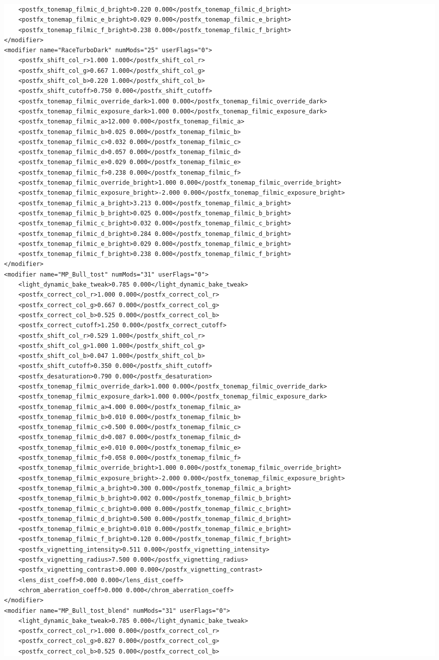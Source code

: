 		<postfx_tonemap_filmic_d_bright>0.220 0.000</postfx_tonemap_filmic_d_bright>
		<postfx_tonemap_filmic_e_bright>0.029 0.000</postfx_tonemap_filmic_e_bright>
		<postfx_tonemap_filmic_f_bright>0.238 0.000</postfx_tonemap_filmic_f_bright>
	</modifier>
	<modifier name="RaceTurboDark" numMods="25" userFlags="0">
		<postfx_shift_col_r>1.000 1.000</postfx_shift_col_r>
		<postfx_shift_col_g>0.667 1.000</postfx_shift_col_g>
		<postfx_shift_col_b>0.220 1.000</postfx_shift_col_b>
		<postfx_shift_cutoff>0.750 0.000</postfx_shift_cutoff>
		<postfx_tonemap_filmic_override_dark>1.000 0.000</postfx_tonemap_filmic_override_dark>
		<postfx_tonemap_filmic_exposure_dark>1.000 0.000</postfx_tonemap_filmic_exposure_dark>
		<postfx_tonemap_filmic_a>12.000 0.000</postfx_tonemap_filmic_a>
		<postfx_tonemap_filmic_b>0.025 0.000</postfx_tonemap_filmic_b>
		<postfx_tonemap_filmic_c>0.032 0.000</postfx_tonemap_filmic_c>
		<postfx_tonemap_filmic_d>0.057 0.000</postfx_tonemap_filmic_d>
		<postfx_tonemap_filmic_e>0.029 0.000</postfx_tonemap_filmic_e>
		<postfx_tonemap_filmic_f>0.238 0.000</postfx_tonemap_filmic_f>
		<postfx_tonemap_filmic_override_bright>1.000 0.000</postfx_tonemap_filmic_override_bright>
		<postfx_tonemap_filmic_exposure_bright>-2.000 0.000</postfx_tonemap_filmic_exposure_bright>
		<postfx_tonemap_filmic_a_bright>3.213 0.000</postfx_tonemap_filmic_a_bright>
		<postfx_tonemap_filmic_b_bright>0.025 0.000</postfx_tonemap_filmic_b_bright>
		<postfx_tonemap_filmic_c_bright>0.032 0.000</postfx_tonemap_filmic_c_bright>
		<postfx_tonemap_filmic_d_bright>0.284 0.000</postfx_tonemap_filmic_d_bright>
		<postfx_tonemap_filmic_e_bright>0.029 0.000</postfx_tonemap_filmic_e_bright>
		<postfx_tonemap_filmic_f_bright>0.238 0.000</postfx_tonemap_filmic_f_bright>
	</modifier>
	<modifier name="MP_Bull_tost" numMods="31" userFlags="0">
		<light_dynamic_bake_tweak>0.785 0.000</light_dynamic_bake_tweak>
		<postfx_correct_col_r>1.000 0.000</postfx_correct_col_r>
		<postfx_correct_col_g>0.667 0.000</postfx_correct_col_g>
		<postfx_correct_col_b>0.525 0.000</postfx_correct_col_b>
		<postfx_correct_cutoff>1.250 0.000</postfx_correct_cutoff>
		<postfx_shift_col_r>0.529 1.000</postfx_shift_col_r>
		<postfx_shift_col_g>1.000 1.000</postfx_shift_col_g>
		<postfx_shift_col_b>0.047 1.000</postfx_shift_col_b>
		<postfx_shift_cutoff>0.350 0.000</postfx_shift_cutoff>
		<postfx_desaturation>0.790 0.000</postfx_desaturation>
		<postfx_tonemap_filmic_override_dark>1.000 0.000</postfx_tonemap_filmic_override_dark>
		<postfx_tonemap_filmic_exposure_dark>1.000 0.000</postfx_tonemap_filmic_exposure_dark>
		<postfx_tonemap_filmic_a>4.000 0.000</postfx_tonemap_filmic_a>
		<postfx_tonemap_filmic_b>0.010 0.000</postfx_tonemap_filmic_b>
		<postfx_tonemap_filmic_c>0.500 0.000</postfx_tonemap_filmic_c>
		<postfx_tonemap_filmic_d>0.087 0.000</postfx_tonemap_filmic_d>
		<postfx_tonemap_filmic_e>0.010 0.000</postfx_tonemap_filmic_e>
		<postfx_tonemap_filmic_f>0.058 0.000</postfx_tonemap_filmic_f>
		<postfx_tonemap_filmic_override_bright>1.000 0.000</postfx_tonemap_filmic_override_bright>
		<postfx_tonemap_filmic_exposure_bright>-2.000 0.000</postfx_tonemap_filmic_exposure_bright>
		<postfx_tonemap_filmic_a_bright>0.300 0.000</postfx_tonemap_filmic_a_bright>
		<postfx_tonemap_filmic_b_bright>0.002 0.000</postfx_tonemap_filmic_b_bright>
		<postfx_tonemap_filmic_c_bright>0.000 0.000</postfx_tonemap_filmic_c_bright>
		<postfx_tonemap_filmic_d_bright>0.500 0.000</postfx_tonemap_filmic_d_bright>
		<postfx_tonemap_filmic_e_bright>0.010 0.000</postfx_tonemap_filmic_e_bright>
		<postfx_tonemap_filmic_f_bright>0.120 0.000</postfx_tonemap_filmic_f_bright>
		<postfx_vignetting_intensity>0.511 0.000</postfx_vignetting_intensity>
		<postfx_vignetting_radius>7.500 0.000</postfx_vignetting_radius>
		<postfx_vignetting_contrast>0.000 0.000</postfx_vignetting_contrast>
		<lens_dist_coeff>0.000 0.000</lens_dist_coeff>
		<chrom_aberration_coeff>0.000 0.000</chrom_aberration_coeff>
	</modifier>
	<modifier name="MP_Bull_tost_blend" numMods="31" userFlags="0">
		<light_dynamic_bake_tweak>0.785 0.000</light_dynamic_bake_tweak>
		<postfx_correct_col_r>1.000 0.000</postfx_correct_col_r>
		<postfx_correct_col_g>0.827 0.000</postfx_correct_col_g>
		<postfx_correct_col_b>0.525 0.000</postfx_correct_col_b>